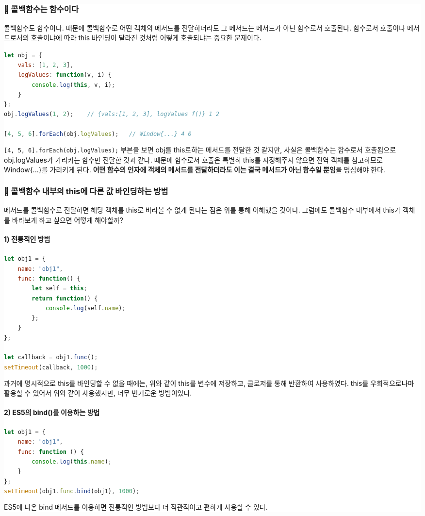 ### 📖 콜백함수는 함수이다
콜백함수도 함수이다. 때문에 콜백함수로 어떤 객체의 메서드를 전달하더라도 그 메서드는 메서드가 아닌 함수로서 호출된다. 함수로서 호출이냐 메서드로서의 호출이냐에 따라 this 바인딩이 달라진 것처럼 어떻게 호출되냐는 중요한 문제이다.

```js
let obj = {
    vals: [1, 2, 3],
    logValues: function(v, i) {
        console.log(this, v, i);
    }
};
obj.logValues(1, 2);    // {vals:[1, 2, 3], logValues f()} 1 2

[4, 5, 6].forEach(obj.logValues);   // Window{...} 4 0
```

`[4, 5, 6].forEach(obj.logValues);` 부븐을 보면 obj를 this로하는 메서드를 전달한 것 같지만, 사실은 콜백함수는 함수로서 호출됨으로 obj.logValues가 가리키는 함수만 전달한 것과 같다. 때문에 함수로서 호출은 특별히 this를 지정해주지 않으면 전역 객체를 참고하므로 Window{...}를 가리키게 된다. **어떤 함수의 인자에 객체의 메서드를 전달하더라도 이는 결국 메서드가 아닌 함수일 뿐임**을 명심해야 한다.

### 📖 콜백함수 내부의 this에 다른 값 바인딩하는 방법
메서드를 콜백함수로 전달하면 해당 객체를 this로 바라볼 수 없게 된다는 점은 위를 통해 이해했을 것이다. 그럼에도 콜백함수 내부에서 this가 객체를 바라보게 하고 싶으면 어떻게 해야할까?

#### 1\) 전통적인 방법
```js
let obj1 = {
    name: "obj1",
    func: function() {
        let self = this;
        return function() {
            console.log(self.name);
        };
    }
};

let callback = obj1.func();
setTimeout(callback, 1000);
```
과거에 명시적으로 this를 바인딩할 수 없을 때에는, 위와 같이 this를 변수에 저장하고, 클로저를 통해 반환하여 사용하였다. this를 우회적으로나마 활용할 수 있어서 위와 같이 사용했지만, 너무 번거로운 방법이었다.

#### 2\) ES5의 bind()를 이용하는 방법
```js
let obj1 = {
    name: "obj1",
    func: function () {
        console.log(this.name);
    }
};
setTimeout(obj1.func.bind(obj1), 1000);
```
ES5에 나온 bind 메서드를 이용하면 전통적인 방법보다 더 직관적이고 편하게 사용할 수 있다.
